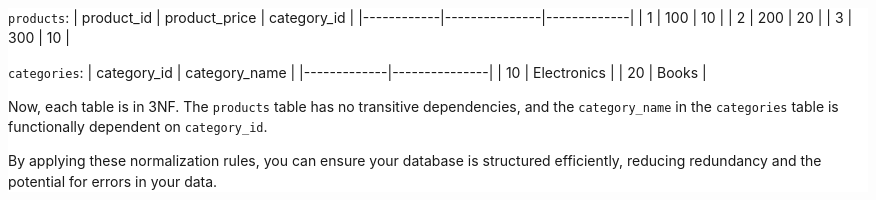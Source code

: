 `products`:
| product_id | product_price | category_id |
|------------|---------------|-------------|
| 1          | 100           | 10          |
| 2          | 200           | 20          |
| 3          | 300           | 10          |

`categories`:
| category_id | category_name |
|-------------|---------------|
| 10          | Electronics   |
| 20          | Books         |

Now, each table is in 3NF. The `products` table has no transitive dependencies, and the `category_name` in the `categories` table is functionally dependent on `category_id`.

By applying these normalization rules, you can ensure your database is structured efficiently, reducing redundancy and the potential for errors in your data.


